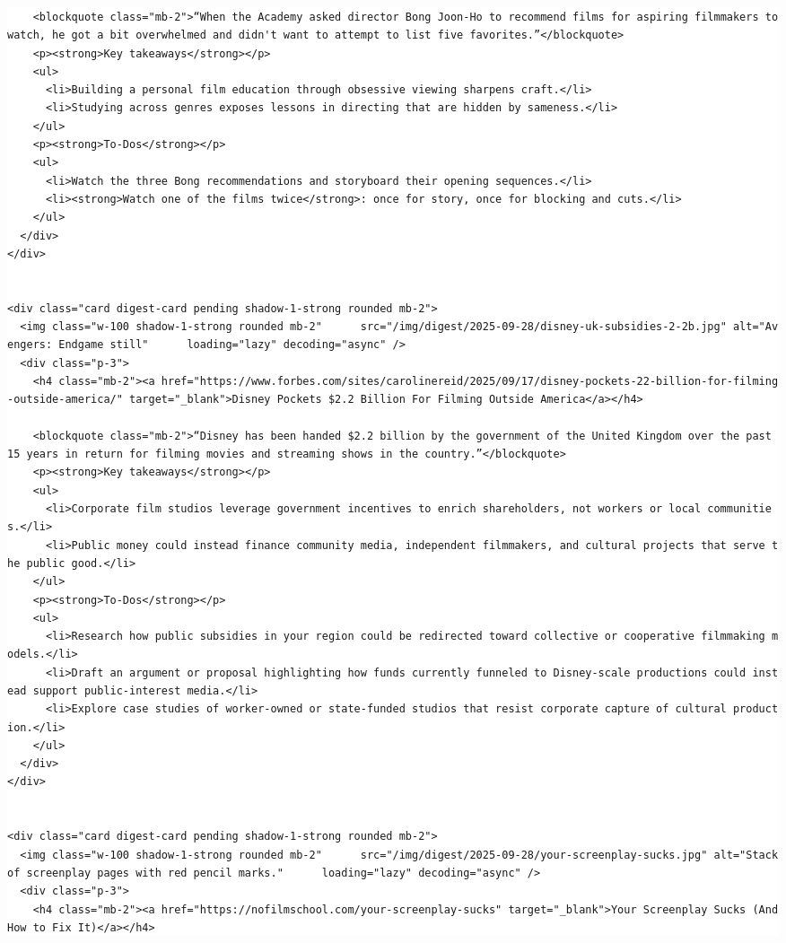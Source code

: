         <blockquote class="mb-2">“When the Academy asked director Bong Joon-Ho to recommend films for aspiring filmmakers to watch, he got a bit overwhelmed and didn't want to attempt to list five favorites.”</blockquote>
        <p><strong>Key takeaways</strong></p>
        <ul>
          <li>Building a personal film education through obsessive viewing sharpens craft.</li>
          <li>Studying across genres exposes lessons in directing that are hidden by sameness.</li>
        </ul>
        <p><strong>To-Dos</strong></p>
        <ul>
          <li>Watch the three Bong recommendations and storyboard their opening sequences.</li>
          <li><strong>Watch one of the films twice</strong>: once for story, once for blocking and cuts.</li>
        </ul>
      </div>
    </div>


    <div class="card digest-card pending shadow-1-strong rounded mb-2">
      <img class="w-100 shadow-1-strong rounded mb-2"      src="/img/digest/2025-09-28/disney-uk-subsidies-2-2b.jpg" alt="Avengers: Endgame still"      loading="lazy" decoding="async" />
      <div class="p-3">
        <h4 class="mb-2"><a href="https://www.forbes.com/sites/carolinereid/2025/09/17/disney-pockets-22-billion-for-filming-outside-america/" target="_blank">Disney Pockets $2.2 Billion For Filming Outside America</a></h4>
        
        <blockquote class="mb-2">“Disney has been handed $2.2 billion by the government of the United Kingdom over the past 15 years in return for filming movies and streaming shows in the country.”</blockquote>
        <p><strong>Key takeaways</strong></p>
        <ul>
          <li>Corporate film studios leverage government incentives to enrich shareholders, not workers or local communities.</li>
          <li>Public money could instead finance community media, independent filmmakers, and cultural projects that serve the public good.</li>
        </ul>
        <p><strong>To-Dos</strong></p>
        <ul>
          <li>Research how public subsidies in your region could be redirected toward collective or cooperative filmmaking models.</li>
          <li>Draft an argument or proposal highlighting how funds currently funneled to Disney-scale productions could instead support public-interest media.</li>
          <li>Explore case studies of worker-owned or state-funded studios that resist corporate capture of cultural production.</li>
        </ul>
      </div>
    </div>


    <div class="card digest-card pending shadow-1-strong rounded mb-2">
      <img class="w-100 shadow-1-strong rounded mb-2"      src="/img/digest/2025-09-28/your-screenplay-sucks.jpg" alt="Stack of screenplay pages with red pencil marks."      loading="lazy" decoding="async" />
      <div class="p-3">
        <h4 class="mb-2"><a href="https://nofilmschool.com/your-screenplay-sucks" target="_blank">Your Screenplay Sucks (And How to Fix It)</a></h4>
        